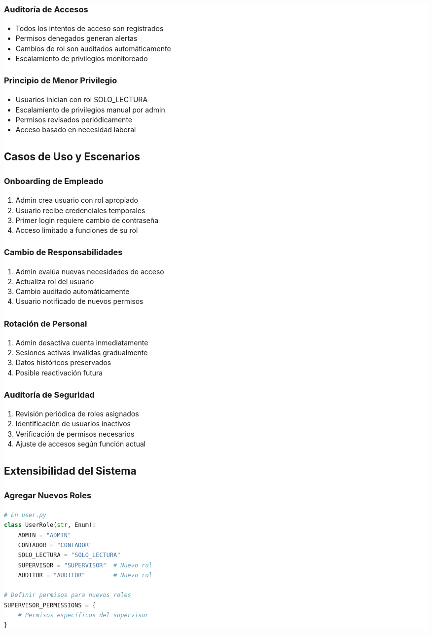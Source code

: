 ### Auditoría de Accesos
- Todos los intentos de acceso son registrados
- Permisos denegados generan alertas
- Cambios de rol son auditados automáticamente
- Escalamiento de privilegios monitoreado

### Principio de Menor Privilegio
- Usuarios inician con rol SOLO_LECTURA
- Escalamiento de privilegios manual por admin
- Permisos revisados periódicamente
- Acceso basado en necesidad laboral

## Casos de Uso y Escenarios

### Onboarding de Empleado
1. Admin crea usuario con rol apropiado
2. Usuario recibe credenciales temporales
3. Primer login requiere cambio de contraseña
4. Acceso limitado a funciones de su rol

### Cambio de Responsabilidades
1. Admin evalúa nuevas necesidades de acceso
2. Actualiza rol del usuario
3. Cambio auditado automáticamente
4. Usuario notificado de nuevos permisos

### Rotación de Personal
1. Admin desactiva cuenta inmediatamente
2. Sesiones activas invalidas gradualmente
3. Datos históricos preservados
4. Posible reactivación futura

### Auditoría de Seguridad
1. Revisión periódica de roles asignados
2. Identificación de usuarios inactivos
3. Verificación de permisos necesarios
4. Ajuste de accesos según función actual

## Extensibilidad del Sistema

### Agregar Nuevos Roles
```python
# En user.py
class UserRole(str, Enum):
    ADMIN = "ADMIN"
    CONTADOR = "CONTADOR"
    SOLO_LECTURA = "SOLO_LECTURA"
    SUPERVISOR = "SUPERVISOR"  # Nuevo rol
    AUDITOR = "AUDITOR"        # Nuevo rol

# Definir permisos para nuevos roles
SUPERVISOR_PERMISSIONS = {
    # Permisos específicos del supervisor
}
```
